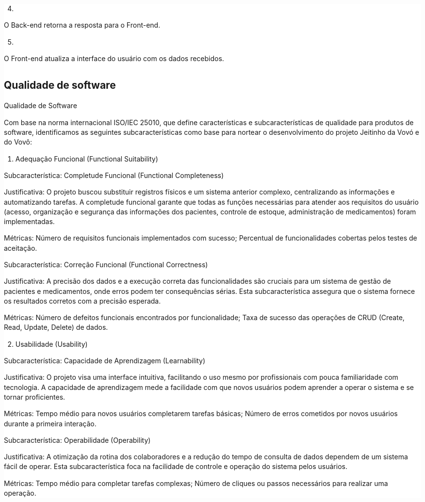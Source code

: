 4.
O Back-end retorna a resposta para o Front-end.

5.
O Front-end atualiza a interface do usuário com os dados recebidos.


## Qualidade de software

Qualidade de Software

Com base na norma internacional ISO/IEC 25010, que define características e subcaracterísticas de qualidade para produtos de software, identificamos as seguintes subcaracterísticas como base para nortear o desenvolvimento do projeto Jeitinho da Vovó e do Vovô:

1. Adequação Funcional (Functional Suitability)

Subcaracterística: Completude Funcional (Functional Completeness)

Justificativa: O projeto buscou substituir registros físicos e um sistema anterior complexo, centralizando as informações e automatizando tarefas. A completude funcional garante que todas as funções necessárias para atender aos requisitos do usuário (acesso, organização e segurança das informações dos pacientes, controle de estoque, administração de medicamentos) foram implementadas.

Métricas: Número de requisitos funcionais implementados com sucesso; Percentual de funcionalidades cobertas pelos testes de aceitação.


Subcaracterística: Correção Funcional (Functional Correctness)

Justificativa: A precisão dos dados e a execução correta das funcionalidades são cruciais para um sistema de gestão de pacientes e medicamentos, onde erros podem ter consequências sérias. Esta subcaracterística assegura que o sistema fornece os resultados corretos com a precisão esperada.

Métricas: Número de defeitos funcionais encontrados por funcionalidade; Taxa de sucesso das operações de CRUD (Create, Read, Update, Delete) de dados.


2. Usabilidade (Usability)

Subcaracterística: Capacidade de Aprendizagem (Learnability)

Justificativa: O projeto visa uma interface intuitiva, facilitando o uso mesmo por profissionais com pouca familiaridade com tecnologia. A capacidade de aprendizagem mede a facilidade com que novos usuários podem aprender a operar o sistema e se tornar proficientes.

Métricas: Tempo médio para novos usuários completarem tarefas básicas; Número de erros cometidos por novos usuários durante a primeira interação.



Subcaracterística: Operabilidade (Operability)

Justificativa: A otimização da rotina dos colaboradores e a redução do tempo de consulta de dados dependem de um sistema fácil de operar. Esta subcaracterística foca na facilidade de controle e operação do sistema pelos usuários.

Métricas: Tempo médio para completar tarefas complexas; Número de cliques ou passos necessários para realizar uma operação.

